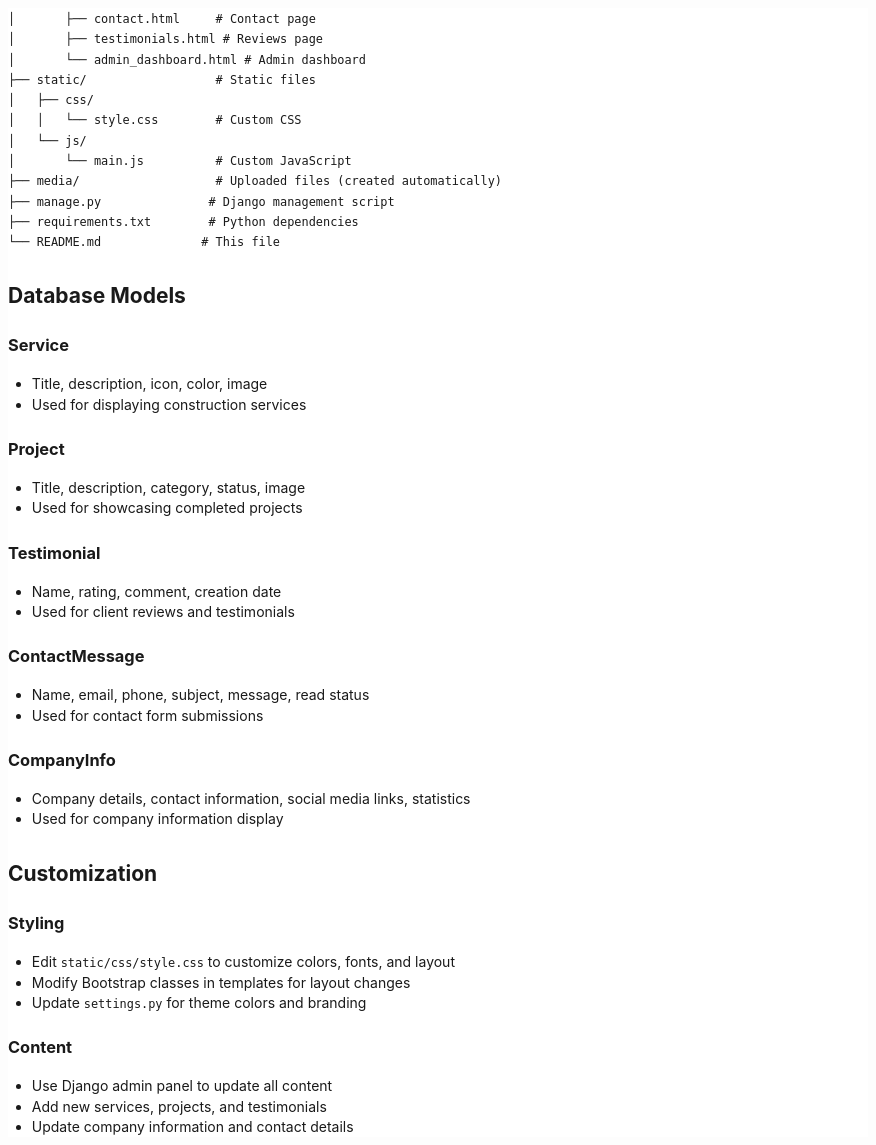 ```
│       ├── contact.html     # Contact page
│       ├── testimonials.html # Reviews page
│       └── admin_dashboard.html # Admin dashboard
├── static/                  # Static files
│   ├── css/
│   │   └── style.css        # Custom CSS
│   └── js/
│       └── main.js          # Custom JavaScript
├── media/                   # Uploaded files (created automatically)
├── manage.py               # Django management script
├── requirements.txt        # Python dependencies
└── README.md              # This file
```

## Database Models

### Service
- Title, description, icon, color, image
- Used for displaying construction services

### Project
- Title, description, category, status, image
- Used for showcasing completed projects

### Testimonial
- Name, rating, comment, creation date
- Used for client reviews and testimonials

### ContactMessage
- Name, email, phone, subject, message, read status
- Used for contact form submissions

### CompanyInfo
- Company details, contact information, social media links, statistics
- Used for company information display

## Customization

### Styling
- Edit `static/css/style.css` to customize colors, fonts, and layout
- Modify Bootstrap classes in templates for layout changes
- Update `settings.py` for theme colors and branding

### Content
- Use Django admin panel to update all content
- Add new services, projects, and testimonials
- Update company information and contact details
